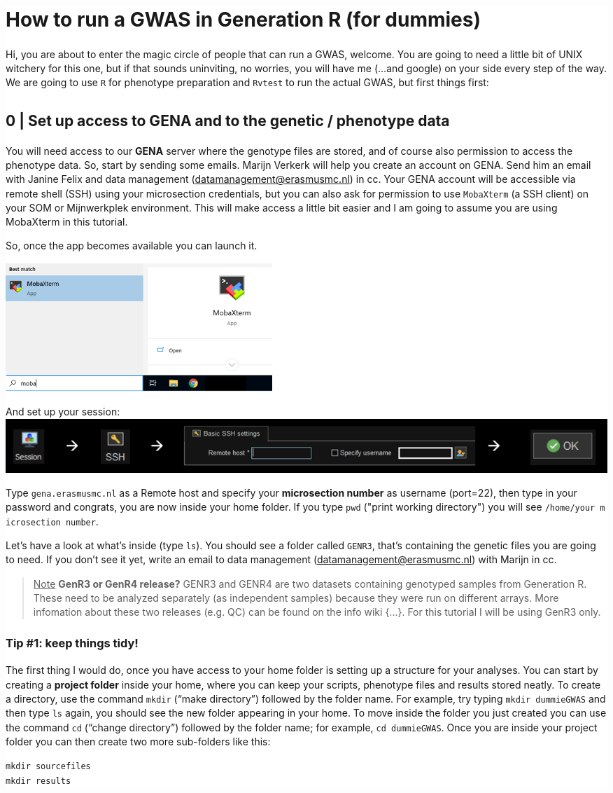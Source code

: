 # How to run a GWAS in Generation R (for dummies)
Hi, you are about to enter the magic circle of people that can run a GWAS, welcome. You are going to need a little bit of UNIX witchery for this one, but if that sounds uninviting, no worries, you will have me (…and google) on your side every step of the way. We are going to use `R` for phenotype preparation and `Rvtest` to run the actual GWAS, but first things first:

## 0    | Set up access to GENA and to the genetic / phenotype data
You will need access to our **GENA** server where the genotype files are stored, and of course also permission to access the phenotype data. So, start by sending some emails. Marijn Verkerk will help you create an account on GENA. Send him an email with Janine Felix and data management (datamanagement@erasmusmc.nl) in cc. Your GENA account will be accessible via remote shell (SSH) using your microsection credentials, but you can also ask for permission to use `MobaXterm` (a SSH client) on your SOM or Mijnwerkplek environment. This will make access a little bit easier and I am going to assume you are using MobaXterm in this tutorial. 

So, once the app becomes available you can launch it.

<img src="imgs/img1.png" widht="100"/>

And set up your session:
<img src="imgs/img2.png" widht="200"/>

Type `gena.erasmusmc.nl` as a Remote host and specify your **microsection number** as username (port=22), then type in your password and congrats, you are now inside your home folder. If you type `pwd` ("print working directory") you will see `/home/your microsection number`. 

Let’s have a look at what’s inside (type `ls`). You should see a folder called `GENR3`, that’s containing the genetic files you are going to need. If you don’t see it yet, write an email to data management (datamanagement@erasmusmc.nl) with Marijn in cc. 

> <ins>Note</ins> **GenR3 or GenR4 release?** 
GENR3 and GENR4 are two datasets containing genotyped samples from Generation R. These need to be analyzed separately (as independent samples) because they were run on different arrays. More infomation about these two releases (e.g. QC) can be found on the info wiki {...}. For this tutorial I will be using GenR3 only.

### Tip #1: keep things tidy!
The first thing I would do, once you have access to your home folder is setting up a structure for your analyses. You can start by creating a **project folder** inside your home, where you can keep your scripts, phenotype files and results stored neatly. To create a directory, use the command `mkdir` (“make directory”) followed by the folder name. For example, try typing `mkdir dummieGWAS` and then type `ls` again, you should see the new folder appearing in your home. 
To move inside the folder you just created you can use the command `cd` (“change directory”) followed by the folder name; for example, `cd dummieGWAS`. Once you are inside your project folder you can then create two more sub-folders like this:
```
mkdir sourcefiles
mkdir results
```